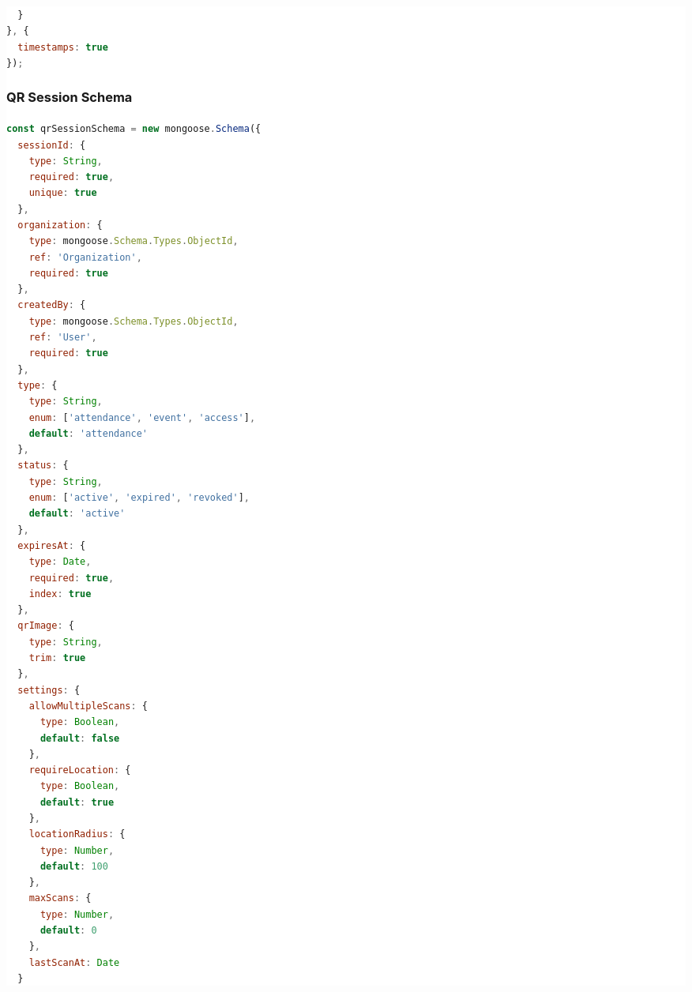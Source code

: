 ```javascript
  }
}, {
  timestamps: true
});
```

### QR Session Schema

```javascript
const qrSessionSchema = new mongoose.Schema({
  sessionId: {
    type: String,
    required: true,
    unique: true
  },
  organization: {
    type: mongoose.Schema.Types.ObjectId,
    ref: 'Organization',
    required: true
  },
  createdBy: {
    type: mongoose.Schema.Types.ObjectId,
    ref: 'User',
    required: true
  },
  type: {
    type: String,
    enum: ['attendance', 'event', 'access'],
    default: 'attendance'
  },
  status: {
    type: String,
    enum: ['active', 'expired', 'revoked'],
    default: 'active'
  },
  expiresAt: {
    type: Date,
    required: true,
    index: true
  },
  qrImage: {
    type: String,
    trim: true
  },
  settings: {
    allowMultipleScans: {
      type: Boolean,
      default: false
    },
    requireLocation: {
      type: Boolean,
      default: true
    },
    locationRadius: {
      type: Number,
      default: 100
    },
    maxScans: {
      type: Number,
      default: 0
    },
    lastScanAt: Date
  }
```